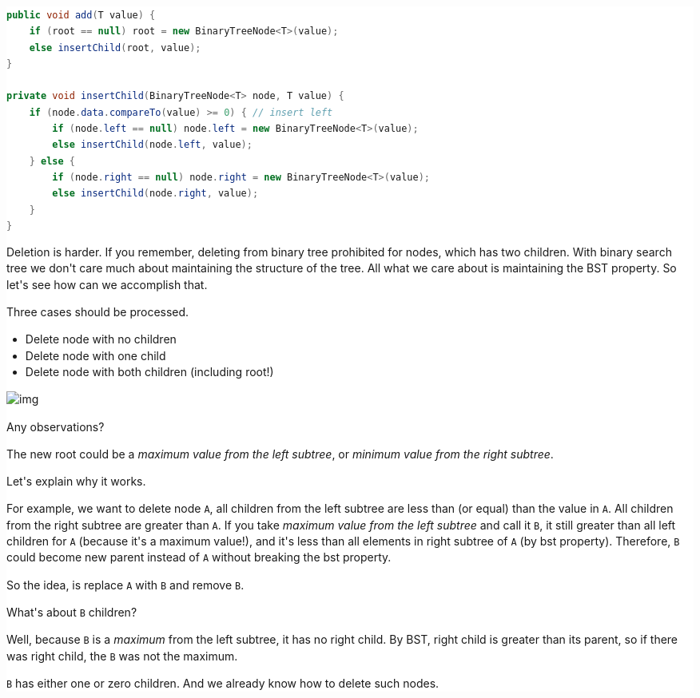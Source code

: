 ``` java
public void add(T value) {
    if (root == null) root = new BinaryTreeNode<T>(value);
    else insertChild(root, value);
}

private void insertChild(BinaryTreeNode<T> node, T value) {
    if (node.data.compareTo(value) >= 0) { // insert left
        if (node.left == null) node.left = new BinaryTreeNode<T>(value);
        else insertChild(node.left, value);
    } else {
        if (node.right == null) node.right = new BinaryTreeNode<T>(value);
        else insertChild(node.right, value);
    }
}
```

Deletion is harder. If you remember, deleting from binary tree prohibited for nodes, which has two children.
With binary search tree we don't care much about maintaining the structure of the tree. All what we care about
is maintaining the BST property. So let's see how can we accomplish that.

Three cases should be processed.

- Delete node with no children
- Delete node with one child
- Delete node with both children (including root!)

<img src="/images/ds/binary_search_tree_deletion.png" alt="img" style="width: 100%;"/>


Any observations?

The new root could be a _maximum value from the left subtree_, or _minimum value from the right subtree_.

Let's explain why it works.

For example, we want to delete node `A`, all children from the left subtree are less than (or equal) than the value in `A`.
All children from the right subtree are greater than `A`. If you take _maximum value from the left subtree_ and call it `B`,
it still greater than all left children for `A` (because it's a maximum value!),
and it's less than all elements in right subtree of `A` (by bst property).
Therefore, `B` could become new parent instead of `A` without breaking the bst property.

So the idea, is replace `A` with `B` and remove `B`.

What's about `B` children?

Well, because `B` is a _maximum_ from the left subtree, it has no right child.
By BST, right child is greater than its parent, so if there was right child, the `B` was not the maximum.

`B` has either one or zero children. And we already know how to delete such nodes.
